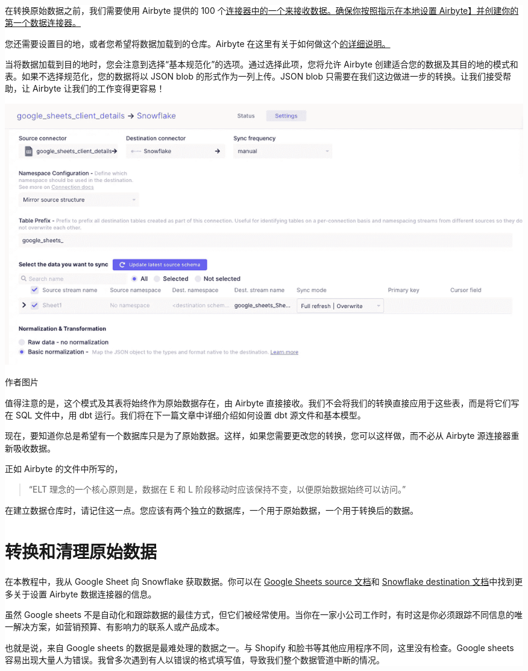在转换原始数据之前，我们需要使用 Airbyte 提供的 100 个[连接器中的一个来接收数据。确保你按照指示](https://docs.airbyte.io/integrations)[在本地设置 Airbyte】并创建你的第一个数据连接器。](https://docs.airbyte.com/quickstart/deploy-airbyte)

您还需要设置目的地，或者您希望将数据加载到的仓库。Airbyte 在这里有关于如何做这个[的详细说明。](https://docs.airbyte.io/quickstart/add-a-destination)

当将数据加载到目的地时，您会注意到选择“基本规范化”的选项。通过选择此项，您将允许 Airbyte 创建适合您的数据及其目的地的模式和表。如果不选择规范化，您的数据将以 JSON blob 的形式作为一列上传。JSON blob 只需要在我们这边做进一步的转换。让我们接受帮助，让 Airbyte 让我们的工作变得更容易！

![](img/5aa0a6e92d2cf2a8e8083fc42897d32e.png)

作者图片

值得注意的是，这个模式及其表将始终作为原始数据存在，由 Airbyte 直接接收。我们不会将我们的转换直接应用于这些表，而是将它们写在 SQL 文件中，用 dbt 运行。我们将在下一篇文章中详细介绍如何设置 dbt 源文件和基本模型。

现在，要知道你总是希望有一个数据库只是为了原始数据。这样，如果您需要更改您的转换，您可以这样做，而不必从 Airbyte 源连接器重新吸收数据。

正如 Airbyte 的文件中所写的，

> “ELT 理念的一个核心原则是，数据在 E 和 L 阶段移动时应该保持不变，以便原始数据始终可以访问。”

在建立数据仓库时，请记住这一点。您应该有两个独立的数据库，一个用于原始数据，一个用于转换后的数据。

# 转换和清理原始数据

在本教程中，我从 Google Sheet 向 Snowflake 获取数据。你可以在 [Google Sheets source 文档](https://docs.airbyte.com/integrations/sources/google-sheets)和 [Snowflake destination 文档](https://docs.airbyte.com/integrations/destinations/snowflake)中找到更多关于设置 Airbyte 数据连接器的信息。

虽然 Google sheets 不是自动化和跟踪数据的最佳方式，但它们被经常使用。当你在一家小公司工作时，有时这是你必须跟踪不同信息的唯一解决方案，如营销预算、有影响力的联系人或产品成本。

也就是说，来自 Google sheets 的数据是最难处理的数据之一。与 Shopify 和脸书等其他应用程序不同，这里没有检查。Google sheets 容易出现大量人为错误。我曾多次遇到有人以错误的格式填写值，导致我们整个数据管道中断的情况。
